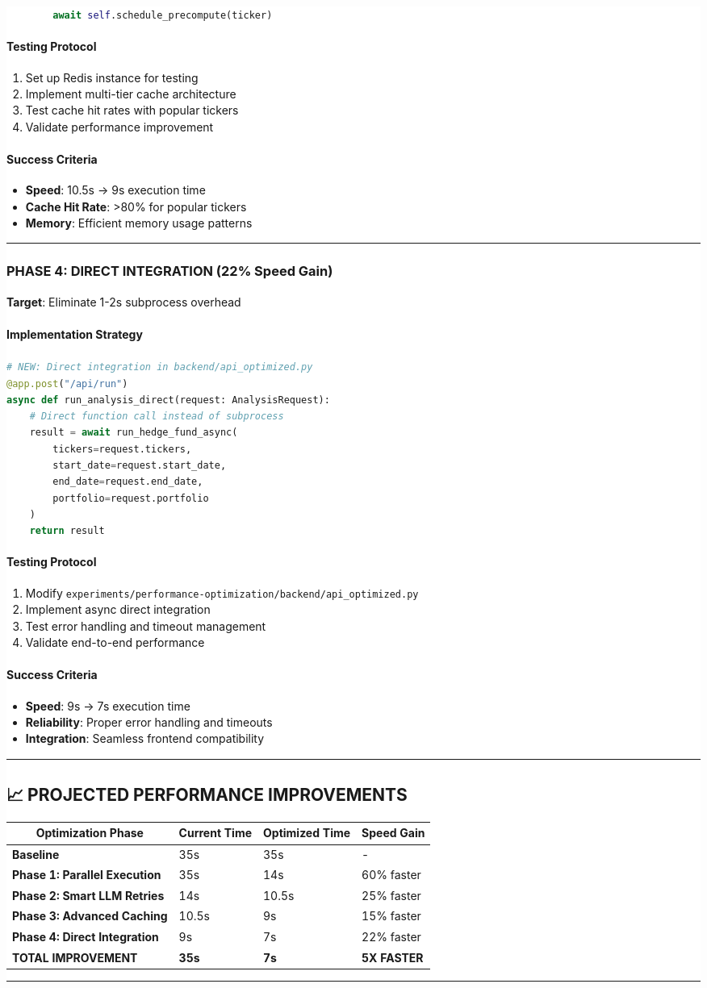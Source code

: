 ```python
        await self.schedule_precompute(ticker)
```

#### **Testing Protocol**
1. Set up Redis instance for testing
2. Implement multi-tier cache architecture
3. Test cache hit rates with popular tickers
4. Validate performance improvement

#### **Success Criteria**
- **Speed**: 10.5s → 9s execution time
- **Cache Hit Rate**: >80% for popular tickers
- **Memory**: Efficient memory usage patterns

---

### **PHASE 4: DIRECT INTEGRATION (22% Speed Gain)**

**Target**: Eliminate 1-2s subprocess overhead

#### **Implementation Strategy**
```python
# NEW: Direct integration in backend/api_optimized.py
@app.post("/api/run")
async def run_analysis_direct(request: AnalysisRequest):
    # Direct function call instead of subprocess
    result = await run_hedge_fund_async(
        tickers=request.tickers,
        start_date=request.start_date,
        end_date=request.end_date,
        portfolio=request.portfolio
    )
    return result
```

#### **Testing Protocol**
1. Modify `experiments/performance-optimization/backend/api_optimized.py`
2. Implement async direct integration
3. Test error handling and timeout management
4. Validate end-to-end performance

#### **Success Criteria**
- **Speed**: 9s → 7s execution time
- **Reliability**: Proper error handling and timeouts
- **Integration**: Seamless frontend compatibility

---

## 📈 **PROJECTED PERFORMANCE IMPROVEMENTS**

| Optimization Phase | Current Time | Optimized Time | Speed Gain |
|-------------------|--------------|----------------|------------|
| **Baseline** | 35s | 35s | - |
| **Phase 1: Parallel Execution** | 35s | 14s | 60% faster |
| **Phase 2: Smart LLM Retries** | 14s | 10.5s | 25% faster |
| **Phase 3: Advanced Caching** | 10.5s | 9s | 15% faster |
| **Phase 4: Direct Integration** | 9s | 7s | 22% faster |
| **TOTAL IMPROVEMENT** | **35s** | **7s** | **5X FASTER** |

---